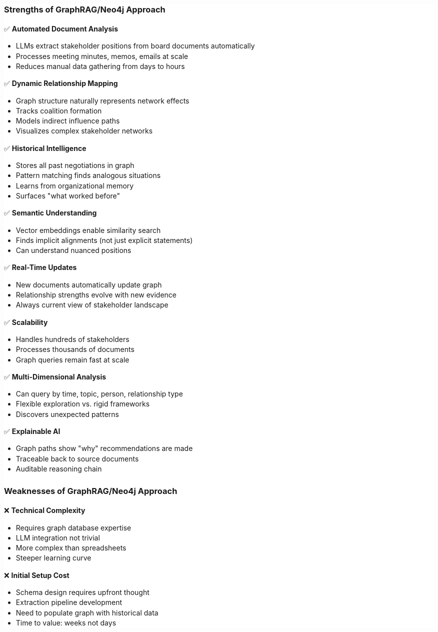### Strengths of GraphRAG/Neo4j Approach

✅ **Automated Document Analysis**
- LLMs extract stakeholder positions from board documents automatically
- Processes meeting minutes, memos, emails at scale
- Reduces manual data gathering from days to hours

✅ **Dynamic Relationship Mapping**
- Graph structure naturally represents network effects
- Tracks coalition formation
- Models indirect influence paths
- Visualizes complex stakeholder networks

✅ **Historical Intelligence**
- Stores all past negotiations in graph
- Pattern matching finds analogous situations
- Learns from organizational memory
- Surfaces "what worked before"

✅ **Semantic Understanding**
- Vector embeddings enable similarity search
- Finds implicit alignments (not just explicit statements)
- Can understand nuanced positions

✅ **Real-Time Updates**
- New documents automatically update graph
- Relationship strengths evolve with new evidence
- Always current view of stakeholder landscape

✅ **Scalability**
- Handles hundreds of stakeholders
- Processes thousands of documents
- Graph queries remain fast at scale

✅ **Multi-Dimensional Analysis**
- Can query by time, topic, person, relationship type
- Flexible exploration vs. rigid frameworks
- Discovers unexpected patterns

✅ **Explainable AI**
- Graph paths show "why" recommendations are made
- Traceable back to source documents
- Auditable reasoning chain

### Weaknesses of GraphRAG/Neo4j Approach

❌ **Technical Complexity**
- Requires graph database expertise
- LLM integration not trivial
- More complex than spreadsheets
- Steeper learning curve

❌ **Initial Setup Cost**
- Schema design requires upfront thought
- Extraction pipeline development
- Need to populate graph with historical data
- Time to value: weeks not days
